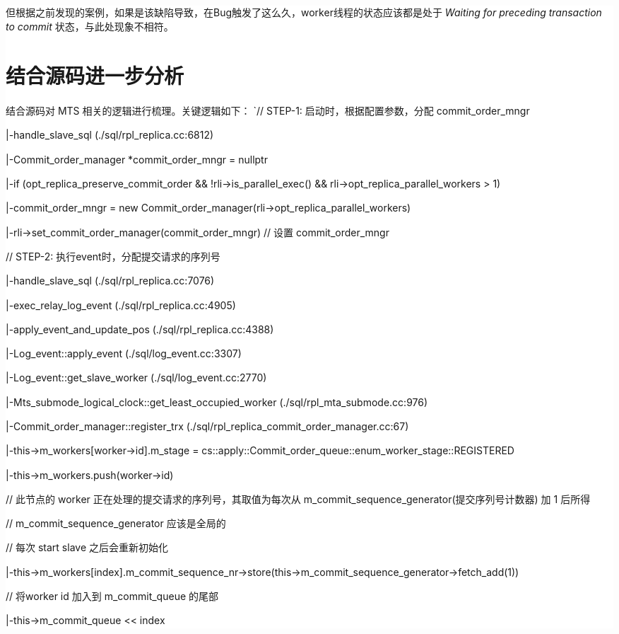 但根据之前发现的案例，如果是该缺陷导致，在Bug触发了这么久，worker线程的状态应该都是处于 *Waiting for preceding transaction to commit* 状态，与此处现象不相符。
# 结合源码进一步分析
结合源码对 MTS 相关的逻辑进行梳理。关键逻辑如下：
`// STEP-1: 启动时，根据配置参数，分配 commit_order_mngr

|-handle_slave_sql (./sql/rpl_replica.cc:6812)

|-Commit_order_manager *commit_order_mngr = nullptr

|-if (opt_replica_preserve_commit_order && !rli->is_parallel_exec() && rli->opt_replica_parallel_workers > 1)

|-commit_order_mngr = new Commit_order_manager(rli->opt_replica_parallel_workers)

|-rli->set_commit_order_manager(commit_order_mngr) // 设置 commit_order_mngr

// STEP-2: 执行event时，分配提交请求的序列号

|-handle_slave_sql (./sql/rpl_replica.cc:7076)

|-exec_relay_log_event (./sql/rpl_replica.cc:4905)

|-apply_event_and_update_pos (./sql/rpl_replica.cc:4388)

|-Log_event::apply_event (./sql/log_event.cc:3307)

|-Log_event::get_slave_worker (./sql/log_event.cc:2770)

|-Mts_submode_logical_clock::get_least_occupied_worker (./sql/rpl_mta_submode.cc:976)

|-Commit_order_manager::register_trx (./sql/rpl_replica_commit_order_manager.cc:67)

|-this->m_workers[worker->id].m_stage = cs::apply::Commit_order_queue::enum_worker_stage::REGISTERED

|-this->m_workers.push(worker->id)

// 此节点的 worker 正在处理的提交请求的序列号，其取值为每次从 m_commit_sequence_generator(提交序列号计数器) 加 1 后所得

// m_commit_sequence_generator 应该是全局的

// 每次 start slave 之后会重新初始化

|-this->m_workers[index].m_commit_sequence_nr->store(this->m_commit_sequence_generator->fetch_add(1))

// 将worker id 加入到 m_commit_queue 的尾部

|-this->m_commit_queue << index
